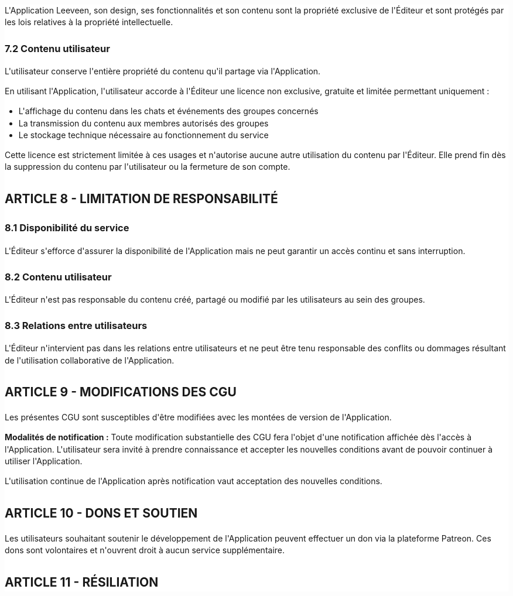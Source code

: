 L'Application Leeveen, son design, ses fonctionnalités et son contenu sont la propriété exclusive de l'Éditeur et sont protégés par les lois relatives à la propriété intellectuelle.

### 7.2 Contenu utilisateur

L'utilisateur conserve l'entière propriété du contenu qu'il partage via l'Application. 

En utilisant l'Application, l'utilisateur accorde à l'Éditeur une licence non exclusive, gratuite et limitée permettant uniquement :
- L'affichage du contenu dans les chats et événements des groupes concernés
- La transmission du contenu aux membres autorisés des groupes
- Le stockage technique nécessaire au fonctionnement du service

Cette licence est strictement limitée à ces usages et n'autorise aucune autre utilisation du contenu par l'Éditeur. Elle prend fin dès la suppression du contenu par l'utilisateur ou la fermeture de son compte.

## ARTICLE 8 - LIMITATION DE RESPONSABILITÉ

### 8.1 Disponibilité du service

L'Éditeur s'efforce d'assurer la disponibilité de l'Application mais ne peut garantir un accès continu et sans interruption.

### 8.2 Contenu utilisateur

L'Éditeur n'est pas responsable du contenu créé, partagé ou modifié par les utilisateurs au sein des groupes.

### 8.3 Relations entre utilisateurs

L'Éditeur n'intervient pas dans les relations entre utilisateurs et ne peut être tenu responsable des conflits ou dommages résultant de l'utilisation collaborative de l'Application.

## ARTICLE 9 - MODIFICATIONS DES CGU

Les présentes CGU sont susceptibles d'être modifiées avec les montées de version de l'Application. 

**Modalités de notification :** Toute modification substantielle des CGU fera l'objet d'une notification affichée dès l'accès à l'Application. L'utilisateur sera invité à prendre connaissance et accepter les nouvelles conditions avant de pouvoir continuer à utiliser l'Application.

L'utilisation continue de l'Application après notification vaut acceptation des nouvelles conditions.

## ARTICLE 10 - DONS ET SOUTIEN

Les utilisateurs souhaitant soutenir le développement de l'Application peuvent effectuer un don via la plateforme Patreon. Ces dons sont volontaires et n'ouvrent droit à aucun service supplémentaire.

## ARTICLE 11 - RÉSILIATION

